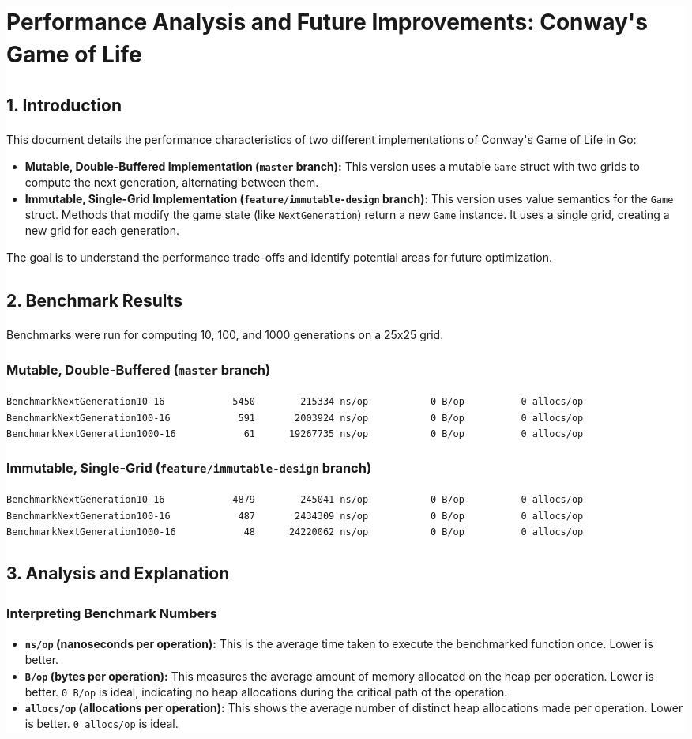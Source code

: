 # Performance Analysis and Future Improvements: Conway's Game of Life

## 1. Introduction

This document details the performance characteristics of two different implementations of Conway's Game of Life in Go:

*   **Mutable, Double-Buffered Implementation (`master` branch):** This version uses a mutable `Game` struct with two grids to compute the next generation, alternating between them.
*   **Immutable, Single-Grid Implementation (`feature/immutable-design` branch):** This version uses value semantics for the `Game` struct. Methods that modify the game state (like `NextGeneration`) return a new `Game` instance. It uses a single grid, creating a new grid for each generation.

The goal is to understand the performance trade-offs and identify potential areas for future optimization.

## 2. Benchmark Results

Benchmarks were run for computing 10, 100, and 1000 generations on a 25x25 grid.

### Mutable, Double-Buffered (`master` branch)

```
BenchmarkNextGeneration10-16      	    5450	    215334 ns/op	       0 B/op	       0 allocs/op
BenchmarkNextGeneration100-16     	     591	   2003924 ns/op	       0 B/op	       0 allocs/op
BenchmarkNextGeneration1000-16    	      61	  19267735 ns/op	       0 B/op	       0 allocs/op
```

### Immutable, Single-Grid (`feature/immutable-design` branch)

```
BenchmarkNextGeneration10-16      	    4879	    245041 ns/op	       0 B/op	       0 allocs/op
BenchmarkNextGeneration100-16     	     487	   2434309 ns/op	       0 B/op	       0 allocs/op
BenchmarkNextGeneration1000-16    	      48	  24220062 ns/op	       0 B/op	       0 allocs/op
```

## 3. Analysis and Explanation

### Interpreting Benchmark Numbers

*   **`ns/op` (nanoseconds per operation):** This is the average time taken to execute the benchmarked function once. Lower is better.
*   **`B/op` (bytes per operation):** This measures the average amount of memory allocated on the heap per operation. Lower is better. `0 B/op` is ideal, indicating no heap allocations during the critical path of the operation.
*   **`allocs/op` (allocations per operation):** This shows the average number of distinct heap allocations made per operation. Lower is better. `0 allocs/op` is ideal.
